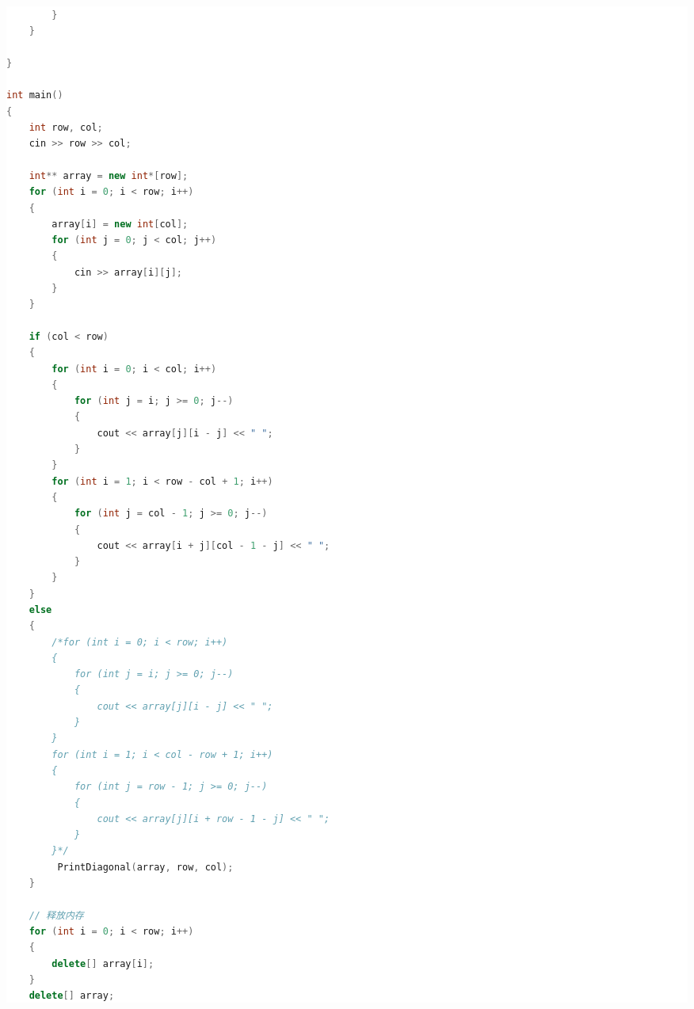 ```cpp
        }
    }

}

int main()
{
    int row, col;
    cin >> row >> col;

    int** array = new int*[row];
    for (int i = 0; i < row; i++)
    {
        array[i] = new int[col];
        for (int j = 0; j < col; j++)
        {
            cin >> array[i][j];
        }
    }

    if (col < row)
    {
        for (int i = 0; i < col; i++)
        {
            for (int j = i; j >= 0; j--)
            {
                cout << array[j][i - j] << " ";
            }
        }
        for (int i = 1; i < row - col + 1; i++)
        {
            for (int j = col - 1; j >= 0; j--)
            {
                cout << array[i + j][col - 1 - j] << " ";
            }
        }
    }
    else
    {
        /*for (int i = 0; i < row; i++)
        {
            for (int j = i; j >= 0; j--)
            {
                cout << array[j][i - j] << " ";
            }
        }
        for (int i = 1; i < col - row + 1; i++)
        {
            for (int j = row - 1; j >= 0; j--)
            {
                cout << array[j][i + row - 1 - j] << " ";
            }
        }*/
         PrintDiagonal(array, row, col);
    }

    // 释放内存
    for (int i = 0; i < row; i++)
    {
        delete[] array[i];
    }
    delete[] array;

```
